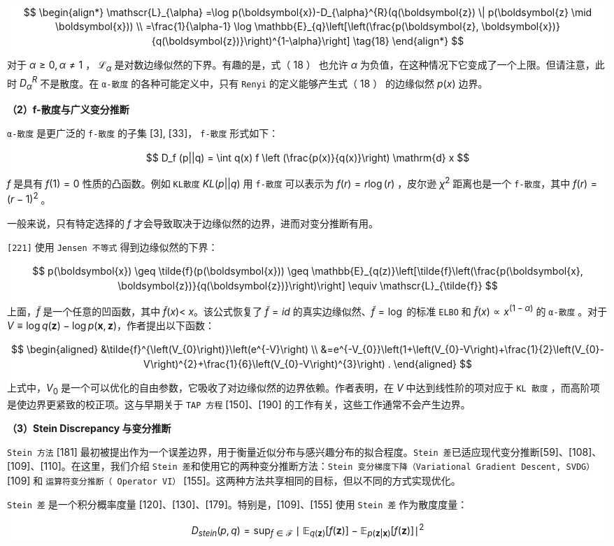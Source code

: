 $$
\begin{align*}
\mathscr{L}_{\alpha} =\log p(\boldsymbol{x})-D_{\alpha}^{R}(q(\boldsymbol{z}) \| p(\boldsymbol{z} \mid \boldsymbol{x})) \\
=\frac{1}{\alpha-1} \log \mathbb{E}_{q}\left[\left(\frac{p(\boldsymbol{z}, \boldsymbol{x})}{q(\boldsymbol{z})}\right)^{1-\alpha}\right] \tag{18}
\end{align*}
$$

对于 $α ≥0,α \neq 1$ ， $\mathscr{L}_α$ 是对数边缘似然的下界。有趣的是，式（ 18 ） 也允许 $α$ 为负值，在这种情况下它变成了一个上限。但请注意，此时 $D^R_α$ 不是散度。在 `α-散度` 的各种可能定义中，只有 `Renyi` 的定义能够产生式（ 18 ） 的边缘似然 $p(x)$ 边界。


**（2）f-散度与广义变分推断**

`α-散度` 是更广泛的 `f-散度` 的子集 [3], [33]， `f-散度` 形式如下：

$$
D_f (p||q) = \int q(x) f \left (\frac{p(x)}{q(x)}\right) \mathrm{d} x
$$


$f$ 是具有 $f(1)=0$ 性质的凸函数。例如 `KL散度` $KL(p||q)$ 用 `f-散度` 可以表示为 $f(r)=r \log(r)$ ，皮尔逊 $χ^2$ 距离也是一个 `f-散度`，其中 $f (r) = (r -1)^2$ 。

一般来说，只有特定选择的 $f$ 才会导致取决于边缘似然的边界，进而对变分推断有用。 

`[221]` 使用 `Jensen 不等式` 得到边缘似然的下界：

$$
p(\boldsymbol{x}) \geq \tilde{f}(p(\boldsymbol{x})) \geq \mathbb{E}_{q(z)}\left[\tilde{f}\left(\frac{p(\boldsymbol{x}, \boldsymbol{z})}{q(\boldsymbol{z})}\right)\right] \equiv \mathscr{L}_{\tilde{f}}
$$

上面，$\tilde{f}$ 是一个任意的凹函数，其中 $\tilde{f}(x)<$ $x$。该公式恢复了 $\tilde{f}=id$ 的真实边缘似然、$\tilde{f}=\log$ 的标准 `ELBO` 和 $\tilde{f}(x) \propto x^{(1-\alpha)}$ 的 `α-散度` 。对于 $V \equiv \log q(\boldsymbol{z})-\log p(\boldsymbol{x}, \boldsymbol{z})$，作者提出以下函数：

$$
\begin{aligned}
&\tilde{f}^{\left(V_{0}\right)}\left(e^{-V}\right) \\
&=e^{-V_{0}}\left(1+\left(V_{0}-V\right)+\frac{1}{2}\left(V_{0}-V\right)^{2}+\frac{1}{6}\left(V_{0}-V\right)^{3}\right) .
\end{aligned}
$$

上式中，$V_0$ 是一个可以优化的自由参数，它吸收了对边缘似然的边界依赖。作者表明，在 $V$ 中达到线性阶的项对应于 `KL 散度` ，而高阶项是使边界更紧致的校正项。这与早期关于 `TAP 方程` [150]、[190] 的工作有关，这些工作通常不会产生边界。

**（3）Stein Discrepancy 与变分推断**

`Stein 方法` [181] 最初被提出作为一个误差边界，用于衡量近似分布与感兴趣分布的拟合程度。`Stein 差`已适应现代变分推断[59]、[108]、[109]、[110]。在这里，我们介绍 `Stein 差`和使用它的两种变分推断方法：`Stein 变分梯度下降（Variational Gradient Descent, SVDG）` [109] 和 `运算符变分推断（ Operator VI）` [155]。这两种方法共享相同的目标，但以不同的方式实现优化。

`Stein 差` 是一个积分概率度量 [120]、[130]、[179]。特别是，[109]、[155] 使用 `Stein 差` 作为散度度量：

$$
D_{stein}(p,q) = \sup \nolimits_{f \in \mathscr{F}} \mid \mathbb{E}_{q(\boldsymbol{z})}[f (\boldsymbol{z})]−\mathbb{E}_{p(\boldsymbol{z}|\boldsymbol{x})}[f (\boldsymbol{z})] \mid ^2 \tag{20}
$$
